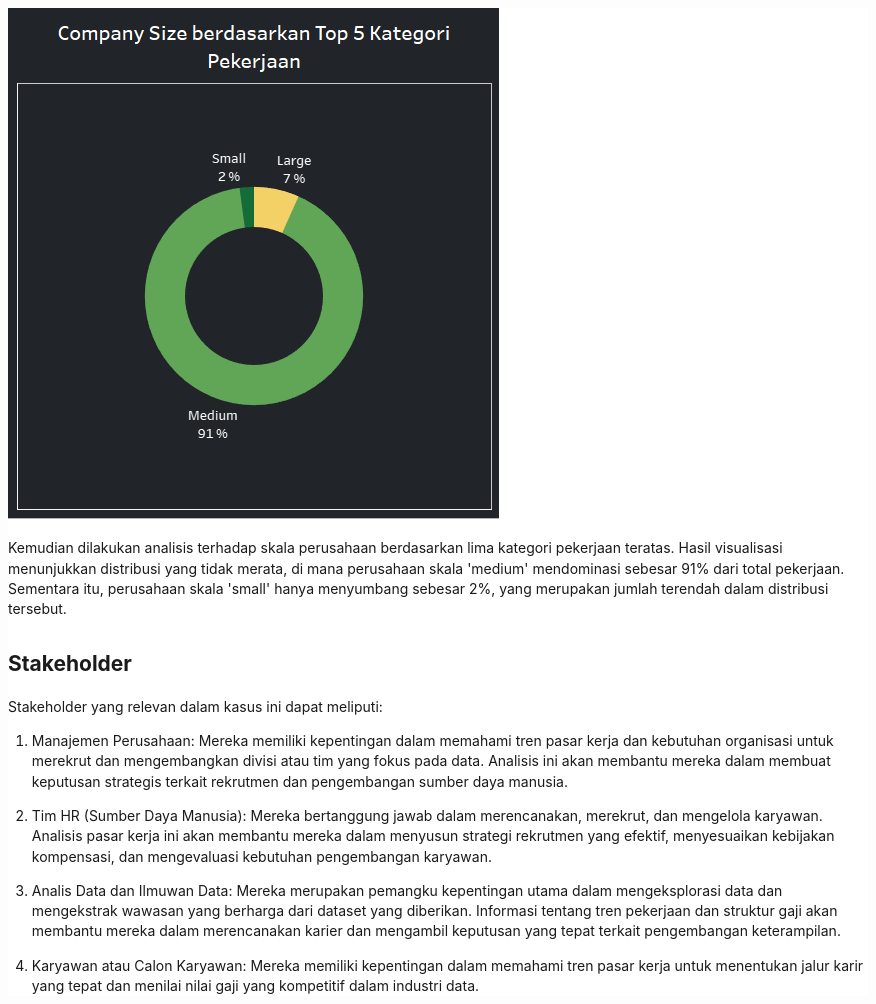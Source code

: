 ![Skala Perusahaan](image/img6.PNG)

Kemudian dilakukan analisis terhadap skala perusahaan berdasarkan lima kategori pekerjaan teratas. Hasil visualisasi menunjukkan distribusi yang tidak merata, di mana perusahaan skala 'medium' mendominasi sebesar 91% dari total pekerjaan. Sementara itu, perusahaan skala 'small' hanya menyumbang sebesar 2%, yang merupakan jumlah terendah dalam distribusi tersebut.

## Stakeholder
Stakeholder yang relevan dalam kasus ini dapat meliputi:

1. Manajemen Perusahaan: Mereka memiliki kepentingan dalam memahami tren pasar kerja dan kebutuhan organisasi untuk merekrut dan mengembangkan divisi atau tim yang fokus pada data. Analisis ini akan membantu mereka dalam membuat keputusan strategis terkait rekrutmen dan pengembangan sumber daya manusia.

2. Tim HR (Sumber Daya Manusia): Mereka bertanggung jawab dalam merencanakan, merekrut, dan mengelola karyawan. Analisis pasar kerja ini akan membantu mereka dalam menyusun strategi rekrutmen yang efektif, menyesuaikan kebijakan kompensasi, dan mengevaluasi kebutuhan pengembangan karyawan.

3. Analis Data dan Ilmuwan Data: Mereka merupakan pemangku kepentingan utama dalam mengeksplorasi data dan mengekstrak wawasan yang berharga dari dataset yang diberikan. Informasi tentang tren pekerjaan dan struktur gaji akan membantu mereka dalam merencanakan karier dan mengambil keputusan yang tepat terkait pengembangan keterampilan.

4. Karyawan atau Calon Karyawan: Mereka memiliki kepentingan dalam memahami tren pasar kerja untuk menentukan jalur karir yang tepat dan menilai nilai gaji yang kompetitif dalam industri data.
